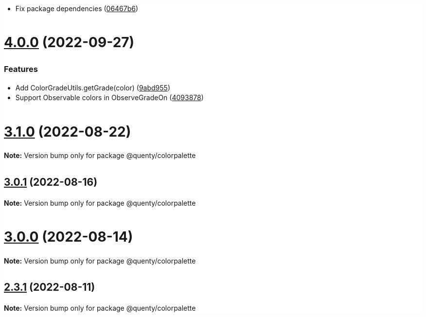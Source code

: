 * Fix package dependencies ([06467b6](https://github.com/Quenty/NevermoreEngine/commit/06467b6bcbea4f0e33f3ecd6ea56424850824aef))





# [4.0.0](https://github.com/Quenty/NevermoreEngine/compare/@quenty/colorpalette@3.1.0...@quenty/colorpalette@4.0.0) (2022-09-27)


### Features

* Add ColorGradeUtils.getGrade(color) ([9abd955](https://github.com/Quenty/NevermoreEngine/commit/9abd95567d591a2d154b1191f2280e86c4f01406))
* Support Observable colors in ObserveGradeOn ([4093878](https://github.com/Quenty/NevermoreEngine/commit/409387884cc707e5eb2b18aa5fe9ffdfd3e6dbf4))





# [3.1.0](https://github.com/Quenty/NevermoreEngine/compare/@quenty/colorpalette@3.0.1...@quenty/colorpalette@3.1.0) (2022-08-22)

**Note:** Version bump only for package @quenty/colorpalette





## [3.0.1](https://github.com/Quenty/NevermoreEngine/compare/@quenty/colorpalette@3.0.0...@quenty/colorpalette@3.0.1) (2022-08-16)

**Note:** Version bump only for package @quenty/colorpalette





# [3.0.0](https://github.com/Quenty/NevermoreEngine/compare/@quenty/colorpalette@2.3.1...@quenty/colorpalette@3.0.0) (2022-08-14)

**Note:** Version bump only for package @quenty/colorpalette





## [2.3.1](https://github.com/Quenty/NevermoreEngine/compare/@quenty/colorpalette@2.3.0...@quenty/colorpalette@2.3.1) (2022-08-11)

**Note:** Version bump only for package @quenty/colorpalette
